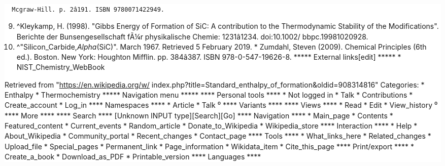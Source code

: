       Mcgraw-Hill. p. 2â191. ISBN 9780071422949.
   9. ^Kleykamp, H. (1998). "Gibbs Energy of Formation of SiC: A contribution
      to the Thermodynamic Stability of the Modifications". Berichte der
      Bunsengesellschaft fÃ¼r physikalische Chemie: 1231â1234. doi:10.1002/
      bbpc.19981020928.
  10. ^"Silicon_Carbide,_Alpha_(SiC)". March 1967. Retrieved 5 February 2019.
    * Zumdahl, Steven (2009). Chemical Principles (6th ed.). Boston. New York:
      Houghton Mifflin. pp. 384â387. ISBN 978-0-547-19626-8.
***** External links[edit] *****
    * NIST_Chemistry_WebBook

Retrieved from "https://en.wikipedia.org/w/
index.php?title=Standard_enthalpy_of_formation&oldid=908314816"
Categories:
    * Enthalpy
    * Thermochemistry
***** Navigation menu *****
**** Personal tools ****
    * Not logged in
    * Talk
    * Contributions
    * Create_account
    * Log_in
**** Namespaces ****
    * Article
    * Talk
⁰
**** Variants ****
**** Views ****
    * Read
    * Edit
    * View_history
⁰
**** More ****
**** Search ****
[Unknown INPUT type][Search][Go]
**** Navigation ****
    * Main_page
    * Contents
    * Featured_content
    * Current_events
    * Random_article
    * Donate_to_Wikipedia
    * Wikipedia_store
**** Interaction ****
    * Help
    * About_Wikipedia
    * Community_portal
    * Recent_changes
    * Contact_page
**** Tools ****
    * What_links_here
    * Related_changes
    * Upload_file
    * Special_pages
    * Permanent_link
    * Page_information
    * Wikidata_item
    * Cite_this_page
**** Print/export ****
    * Create_a_book
    * Download_as_PDF
    * Printable_version
**** Languages ****